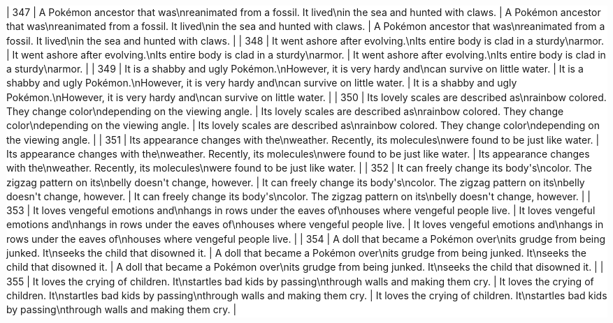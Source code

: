 | 347 | A Pokémon ancestor that was\nreanimated from a fossil. It lived\nin the sea and hunted with claws. | A Pokémon ancestor that was\nreanimated from a fossil. It lived\nin the sea and hunted with claws. | A Pokémon ancestor that was\nreanimated from a fossil. It lived\nin the sea and hunted with claws. |
| 348 | It went ashore after evolving.\nIts entire body is clad in a sturdy\narmor. | It went ashore after evolving.\nIts entire body is clad in a sturdy\narmor. | It went ashore after evolving.\nIts entire body is clad in a sturdy\narmor. |
| 349 | It is a shabby and ugly Pokémon.\nHowever, it is very hardy and\ncan survive on little water. | It is a shabby and ugly Pokémon.\nHowever, it is very hardy and\ncan survive on little water. | It is a shabby and ugly Pokémon.\nHowever, it is very hardy and\ncan survive on little water. |
| 350 | Its lovely scales are described as\nrainbow colored. They change color\ndepending on the viewing angle. | Its lovely scales are described as\nrainbow colored. They change color\ndepending on the viewing angle. | Its lovely scales are described as\nrainbow colored. They change color\ndepending on the viewing angle. |
| 351 | Its appearance changes with the\nweather. Recently, its molecules\nwere found to be just like water. | Its appearance changes with the\nweather. Recently, its molecules\nwere found to be just like water. | Its appearance changes with the\nweather. Recently, its molecules\nwere found to be just like water. |
| 352 | It can freely change its body's\ncolor. The zigzag pattern on its\nbelly doesn't change, however. | It can freely change its body's\ncolor. The zigzag pattern on its\nbelly doesn't change, however. | It can freely change its body's\ncolor. The zigzag pattern on its\nbelly doesn't change, however. |
| 353 | It loves vengeful emotions and\nhangs in rows under the eaves of\nhouses where vengeful people live. | It loves vengeful emotions and\nhangs in rows under the eaves of\nhouses where vengeful people live. | It loves vengeful emotions and\nhangs in rows under the eaves of\nhouses where vengeful people live. |
| 354 | A doll that became a Pokémon over\nits grudge from being junked. It\nseeks the child that disowned it. | A doll that became a Pokémon over\nits grudge from being junked. It\nseeks the child that disowned it. | A doll that became a Pokémon over\nits grudge from being junked. It\nseeks the child that disowned it. |
| 355 | It loves the crying of children. It\nstartles bad kids by passing\nthrough walls and making them cry. | It loves the crying of children. It\nstartles bad kids by passing\nthrough walls and making them cry. | It loves the crying of children. It\nstartles bad kids by passing\nthrough walls and making them cry. |
